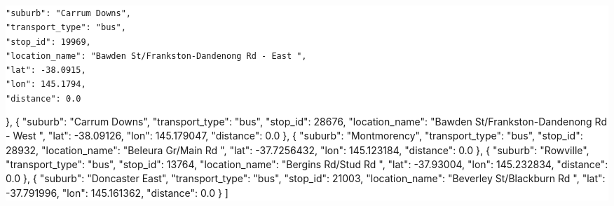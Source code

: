     "suburb": "Carrum Downs",
    "transport_type": "bus",
    "stop_id": 19969,
    "location_name": "Bawden St/Frankston-Dandenong Rd - East ",
    "lat": -38.0915,
    "lon": 145.1794,
    "distance": 0.0
  },
  {
    "suburb": "Carrum Downs",
    "transport_type": "bus",
    "stop_id": 28676,
    "location_name": "Bawden St/Frankston-Dandenong Rd - West ",
    "lat": -38.09126,
    "lon": 145.179047,
    "distance": 0.0
  },
  {
    "suburb": "Montmorency",
    "transport_type": "bus",
    "stop_id": 28932,
    "location_name": "Beleura Gr/Main Rd ",
    "lat": -37.7256432,
    "lon": 145.123184,
    "distance": 0.0
  },
  {
    "suburb": "Rowville",
    "transport_type": "bus",
    "stop_id": 13764,
    "location_name": "Bergins Rd/Stud Rd ",
    "lat": -37.93004,
    "lon": 145.232834,
    "distance": 0.0
  },
  {
    "suburb": "Doncaster East",
    "transport_type": "bus",
    "stop_id": 21003,
    "location_name": "Beverley St/Blackburn Rd ",
    "lat": -37.791996,
    "lon": 145.161362,
    "distance": 0.0
  }
] 
</pre></div>